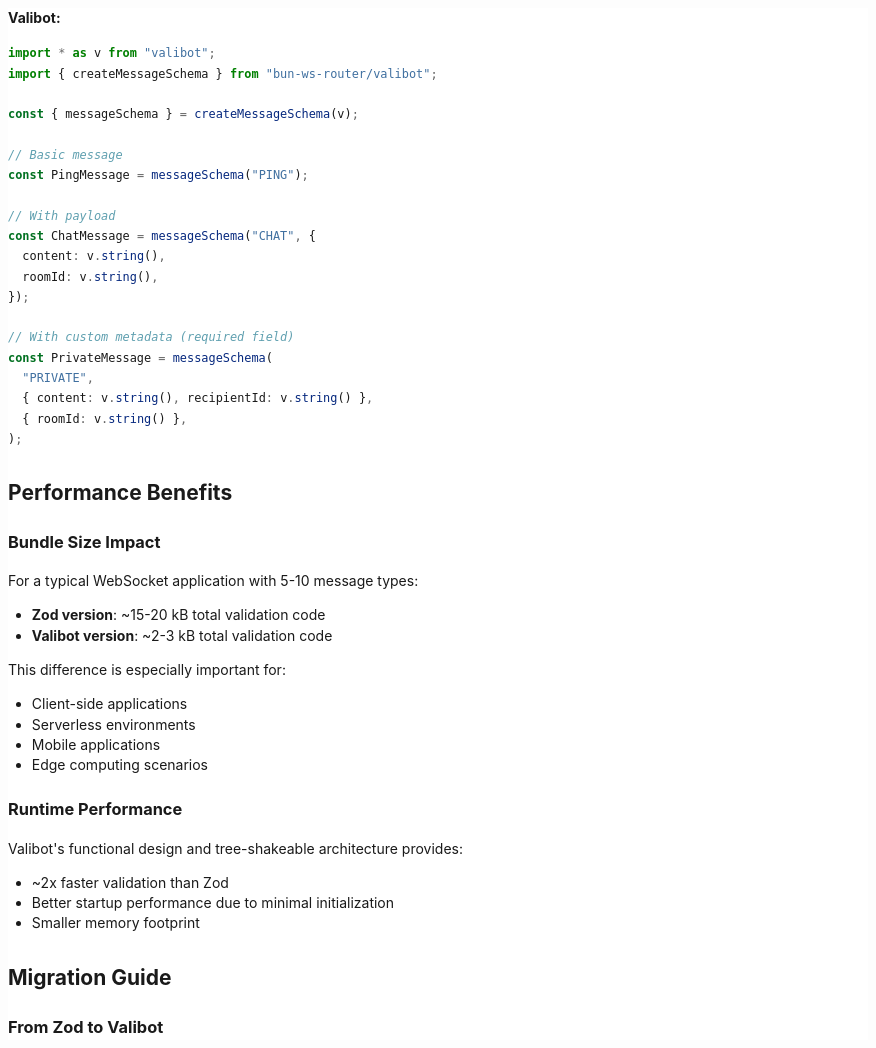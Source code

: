 **Valibot:**

```typescript
import * as v from "valibot";
import { createMessageSchema } from "bun-ws-router/valibot";

const { messageSchema } = createMessageSchema(v);

// Basic message
const PingMessage = messageSchema("PING");

// With payload
const ChatMessage = messageSchema("CHAT", {
  content: v.string(),
  roomId: v.string(),
});

// With custom metadata (required field)
const PrivateMessage = messageSchema(
  "PRIVATE",
  { content: v.string(), recipientId: v.string() },
  { roomId: v.string() },
);
```

## Performance Benefits

### Bundle Size Impact

For a typical WebSocket application with 5-10 message types:

- **Zod version**: ~15-20 kB total validation code
- **Valibot version**: ~2-3 kB total validation code

This difference is especially important for:

- Client-side applications
- Serverless environments
- Mobile applications
- Edge computing scenarios

### Runtime Performance

Valibot's functional design and tree-shakeable architecture provides:

- ~2x faster validation than Zod
- Better startup performance due to minimal initialization
- Smaller memory footprint

## Migration Guide

### From Zod to Valibot
